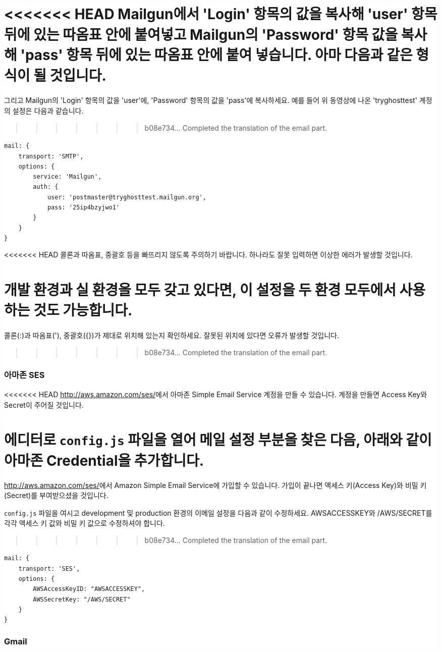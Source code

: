 <<<<<<< HEAD
Mailgun에서 'Login' 항목의 값을 복사해 'user' 항목 뒤에 있는 따옴표 안에 붙여넣고 Mailgun의 'Password' 항목 값을 복사해 'pass' 항목 뒤에 있는 따옴표 안에 붙여 넣습니다. 아마 다음과 같은 형식이 될 것입니다.
=======
그리고 Mailgun의 'Login' 항목의 값을 'user'에, 'Password' 항목의 값을 'pass'에 복사하세요. 예를 들어 위 동영상에 나온 'tryghosttest' 계정의 설정은 다음과 같습니다.
>>>>>>> b08e734... Completed the translation of the email part.

```
mail: {
    transport: 'SMTP',
    options: {
        service: 'Mailgun',
        auth: {
            user: 'postmaster@tryghosttest.mailgun.org',
            pass: '25ip4bzyjwo1'
        }
    }
}
```

<<<<<<< HEAD
콜론과 따옴표, 중괄호 등을 빠뜨리지 않도록 주의하기 바랍니다. 하나라도 잘못 입력하면 이상한 에러가 발생할 것입니다.

개발 환경과 실 환경을 모두 갖고 있다면, 이 설정을 두 환경 모두에서 사용하는 것도 가능합니다.
=======
콜론(:)과 따옴표('), 중괄호({})가 제대로 위치해 있는지 확인하세요. 잘못된 위치에 있다면 오류가 발생할 것입니다.
>>>>>>> b08e734... Completed the translation of the email part.

### 아마존 SES <a id="ses"></a>

<<<<<<< HEAD
<http://aws.amazon.com/ses/>에서 아마존 Simple Email Service 계정을 만들 수 있습니다. 계정을 만들면 Access Key와 Secret이 주어질 것입니다.

에디터로 <code class="path">config.js</code> 파일을 열어 메일 설정 부분을 찾은 다음, 아래와 같이 아마존 Credential을 추가합니다.
=======
<http://aws.amazon.com/ses/>에서 Amazon Simple Email Service에 가입할 수 있습니다. 가입이 끝나면 액세스 키(Access Key)와 비밀 키(Secret)를 부여받으셨을 것입니다.

<code class="path">config.js</code> 파일을 여시고 development 및 production 환경의 이메일 설정을 다음과 같이 수정하세요. AWSACCESSKEY와 /AWS/SECRET를 각각 액세스 키 값와 비밀 키 값으로 수정하셔야 합니다.
>>>>>>> b08e734... Completed the translation of the email part.

```
mail: {
    transport: 'SES',
    options: {
        AWSAccessKeyID: "AWSACCESSKEY",
        AWSSecretKey: "/AWS/SECRET"
    }
}
```

### Gmail <a id="gmail"></a>
